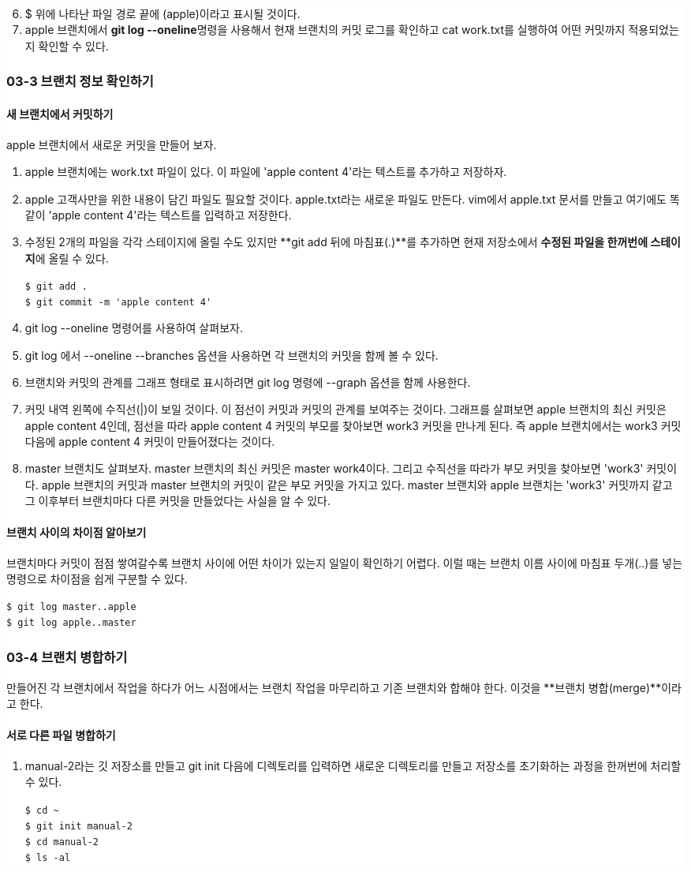 6. $ 위에 나타난 파일 경로 끝에 (apple)이라고 표시될 것이다.
7. apple 브랜치에서 **git log --oneline**명령을 사용해서 현재 브랜치의 커밋 로그를 확인하고 cat work.txt를 실행하여 어떤 커밋까지 적용되었는지 확인할 수 있다.



### 03-3 브랜치 정보 확인하기

#### 새 브랜치에서 커밋하기

apple 브랜치에서 새로운 커밋을 만들어 보자.

1. apple 브랜치에는 work.txt 파일이 있다. 이 파일에 'apple content 4'라는 텍스트를 추가하고 저장하자.

2. apple 고객사만을 위한 내용이 담긴 파일도 필요할 것이다. apple.txt라는 새로운 파일도 만든다. vim에서 apple.txt 문서를 만들고 여기에도 똑같이 'apple content 4'라는 텍스트를 입력하고 저장한다.

3. 수정된 2개의 파일을 각각 스테이지에 올릴 수도 있지만 **git add 뒤에 마침표(.)**를 추가하면 현재 저장소에서 **수정된 파일을 한꺼번에 스테이지**에 올릴 수 있다.

   ```
   $ git add .
   $ git commit -m 'apple content 4'
   ```

4. git log --oneline 명령어를 사용하여 살펴보자.
5. git log 에서 --oneline --branches 옵션을 사용하면 각 브랜치의 커밋을 함께 볼 수 있다.
6.  브랜치와 커밋의 관계를 그래프 형태로 표시하려면 git log 명령에 --graph 옵션을 함께 사용한다.
7. 커밋 내역 왼쪽에 수직선(|)이 보일 것이다. 이 점선이 커밋과 커밋의 관계를 보여주는 것이다. 그래프를 살펴보면 apple 브랜치의 최신 커밋은 apple content 4인데, 점선을 따라 apple content 4 커밋의 부모를 찾아보면 work3 커밋을 만나게 된다. 즉 apple 브랜치에서는 work3 커밋 다음에 apple content 4 커밋이 만들어졌다는 것이다.
8. master 브랜치도 살펴보자. master 브랜치의 최신 커밋은 master work4이다. 그리고 수직선을 따라가 부모 커밋을 찾아보면 'work3' 커밋이다. apple 브랜치의 커밋과 master 브랜치의 커밋이 같은 부모 커밋을 가지고 있다. master 브랜치와 apple 브랜치는 'work3' 커밋까지 같고 그 이후부터 브랜치마다 다른 커밋을 만들었다는 사실을 알 수 있다.

#### 브랜치 사이의 차이점 알아보기

브랜치마다 커밋이 점점 쌓여갈수록 브랜치 사이에 어떤 차이가 있는지 일일이 확인하기 어렵다. 이럴 때는 브랜치 이름 사이에 마침표 두개(..)를 넣는 명령으로 차이점을 쉽게 구분할 수 있다. 

```
$ git log master..apple
$ git log apple..master
```



### 03-4 브랜치 병합하기

만들어진 각 브랜치에서 작업을 하다가 어느 시점에서는 브랜치 작업을 마무리하고 기존 브랜치와 합해야 한다. 이것을 **브랜치 병합(merge)**이라고 한다.

#### 서로 다른 파일 병합하기

1. manual-2라는 깃 저장소를 만들고 git init 다음에 디렉토리를 입력하면 새로운 디렉토리를 만들고 저장소를 초기화하는 과정을 한꺼번에 처리할 수 있다.

   ```
   $ cd ~
   $ git init manual-2
   $ cd manual-2
   $ ls -al
   ```
